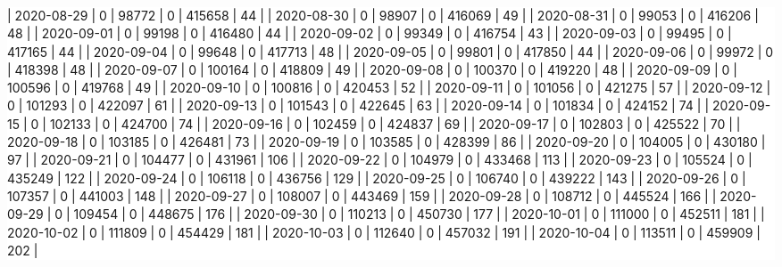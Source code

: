 | 2020-08-29 | 0 | 98772 | 0 | 415658 | 44 |
| 2020-08-30 | 0 | 98907 | 0 | 416069 | 49 |
| 2020-08-31 | 0 | 99053 | 0 | 416206 | 48 |
| 2020-09-01 | 0 | 99198 | 0 | 416480 | 44 |
| 2020-09-02 | 0 | 99349 | 0 | 416754 | 43 |
| 2020-09-03 | 0 | 99495 | 0 | 417165 | 44 |
| 2020-09-04 | 0 | 99648 | 0 | 417713 | 48 |
| 2020-09-05 | 0 | 99801 | 0 | 417850 | 44 |
| 2020-09-06 | 0 | 99972 | 0 | 418398 | 48 |
| 2020-09-07 | 0 | 100164 | 0 | 418809 | 49 |
| 2020-09-08 | 0 | 100370 | 0 | 419220 | 48 |
| 2020-09-09 | 0 | 100596 | 0 | 419768 | 49 |
| 2020-09-10 | 0 | 100816 | 0 | 420453 | 52 |
| 2020-09-11 | 0 | 101056 | 0 | 421275 | 57 |
| 2020-09-12 | 0 | 101293 | 0 | 422097 | 61 |
| 2020-09-13 | 0 | 101543 | 0 | 422645 | 63 |
| 2020-09-14 | 0 | 101834 | 0 | 424152 | 74 |
| 2020-09-15 | 0 | 102133 | 0 | 424700 | 74 |
| 2020-09-16 | 0 | 102459 | 0 | 424837 | 69 |
| 2020-09-17 | 0 | 102803 | 0 | 425522 | 70 |
| 2020-09-18 | 0 | 103185 | 0 | 426481 | 73 |
| 2020-09-19 | 0 | 103585 | 0 | 428399 | 86 |
| 2020-09-20 | 0 | 104005 | 0 | 430180 | 97 |
| 2020-09-21 | 0 | 104477 | 0 | 431961 | 106 |
| 2020-09-22 | 0 | 104979 | 0 | 433468 | 113 |
| 2020-09-23 | 0 | 105524 | 0 | 435249 | 122 |
| 2020-09-24 | 0 | 106118 | 0 | 436756 | 129 |
| 2020-09-25 | 0 | 106740 | 0 | 439222 | 143 |
| 2020-09-26 | 0 | 107357 | 0 | 441003 | 148 |
| 2020-09-27 | 0 | 108007 | 0 | 443469 | 159 |
| 2020-09-28 | 0 | 108712 | 0 | 445524 | 166 |
| 2020-09-29 | 0 | 109454 | 0 | 448675 | 176 |
| 2020-09-30 | 0 | 110213 | 0 | 450730 | 177 |
| 2020-10-01 | 0 | 111000 | 0 | 452511 | 181 |
| 2020-10-02 | 0 | 111809 | 0 | 454429 | 181 |
| 2020-10-03 | 0 | 112640 | 0 | 457032 | 191 |
| 2020-10-04 | 0 | 113511 | 0 | 459909 | 202 |